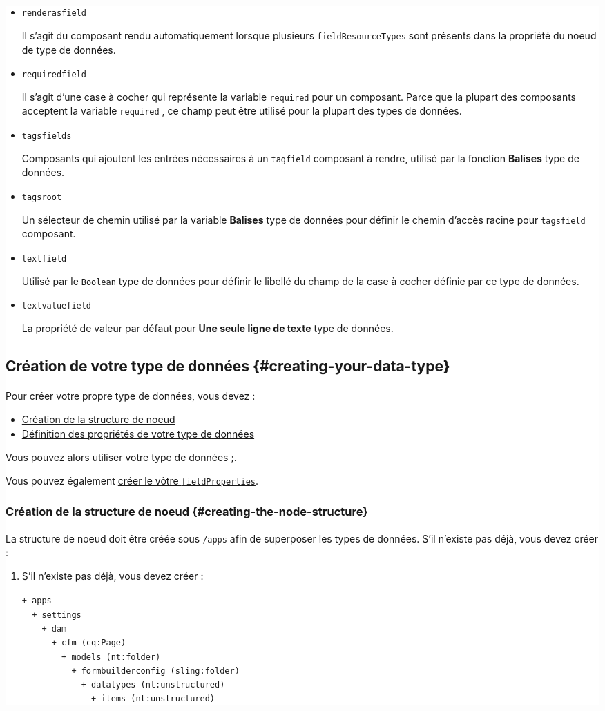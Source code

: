 * `renderasfield`

   Il s’agit du composant rendu automatiquement lorsque plusieurs `fieldResourceTypes` sont présents dans la propriété du noeud de type de données.

* `requiredfield`

   Il s’agit d’une case à cocher qui représente la variable `required` pour un composant. Parce que la plupart des composants acceptent la variable `required` , ce champ peut être utilisé pour la plupart des types de données.

* `tagsfields`

   Composants qui ajoutent les entrées nécessaires à un `tagfield` composant à rendre, utilisé par la fonction **Balises** type de données.

* `tagsroot`

   Un sélecteur de chemin utilisé par la variable **Balises** type de données pour définir le chemin d’accès racine pour `tagsfield` composant.

* `textfield`

   Utilisé par le `Boolean` type de données pour définir le libellé du champ de la case à cocher définie par ce type de données.

* `textvaluefield`

   La propriété de valeur par défaut pour **Une seule ligne de texte** type de données.

## Création de votre type de données {#creating-your-data-type}

Pour créer votre propre type de données, vous devez :

* [Création de la structure de noeud](#creating-the-node-structure)
* [Définition des propriétés de votre type de données](#defining-the-properties-for-your-data-type)

Vous pouvez alors [utiliser votre type de données ;](#using-your-data-type).

Vous pouvez également [créer le vôtre `fieldProperties`](#creating-your-own-fieldproperties-property).

### Création de la structure de noeud {#creating-the-node-structure}

La structure de noeud doit être créée sous `/apps` afin de superposer les types de données. S’il n’existe pas déjà, vous devez créer :

1. S’il n’existe pas déjà, vous devez créer :

   ```
   + apps 
     + settings
       + dam 
         + cfm (cq:Page) 
           + models (nt:folder)
             + formbuilderconfig (sling:folder)
               + datatypes (nt:unstructured)
                 + items (nt:unstructured)
   ```
